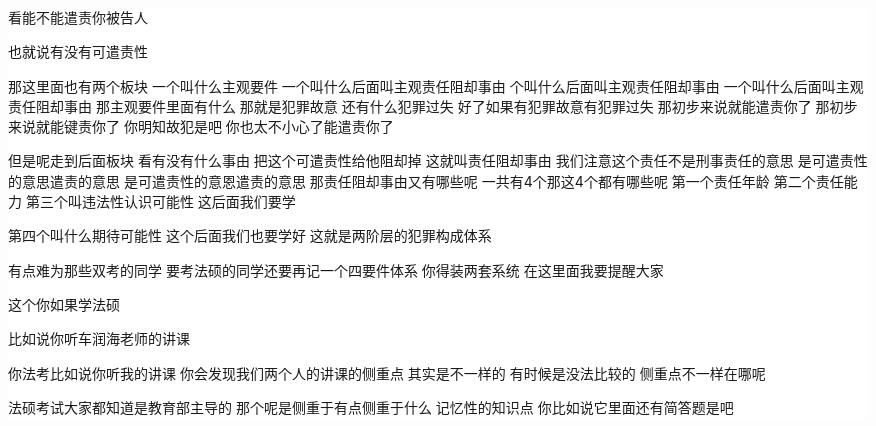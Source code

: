 看能不能遣责你被告人

也就说有没有可遣责性

那这里面也有两个板块
一个叫什么主观要件
一个叫什么后面叫主观责任阻却事由
个叫什么后面叫主观责任阻却事由
一个叫什么后面叫主观责任阻却事由
那主观要件里面有什么
那就是犯罪故意
还有什么犯罪过失
好了如果有犯罪故意有犯罪过失
那初步来说就能遣责你了
那初步来说就能键责你了
你明知故犯是吧
你也太不小心了能遣责你了

但是呢走到后面板块
看有没有什么事由
把这个可遣责性给他阻却掉
这就叫责任阻却事由
我们注意这个责任不是刑事责任的意思
是可遣责性的意思遣责的意思
是可遣责性的意恩遣责的意思
那责任阻却事由又有哪些呢
一共有4个那这4个都有哪些呢
第一个责任年龄
第二个责任能力
第三个叫违法性认识可能性
这后面我们要学

第四个叫什么期待可能性
这个后面我们也要学好
这就是两阶层的犯罪构成体系

有点难为那些双考的同学
要考法硕的同学还要再记一个四要件体系
你得装两套系统
在这里面我要提醒大家

这个你如果学法硕

比如说你听车润海老师的讲课

你法考比如说你听我的讲课
你会发现我们两个人的讲课的侧重点
其实是不一样的
有时候是没法比较的
侧重点不一样在哪呢

法硕考试大家都知道是教育部主导的
那个呢是侧重于有点侧重于什么
记忆性的知识点
你比如说它里面还有简答题是吧
